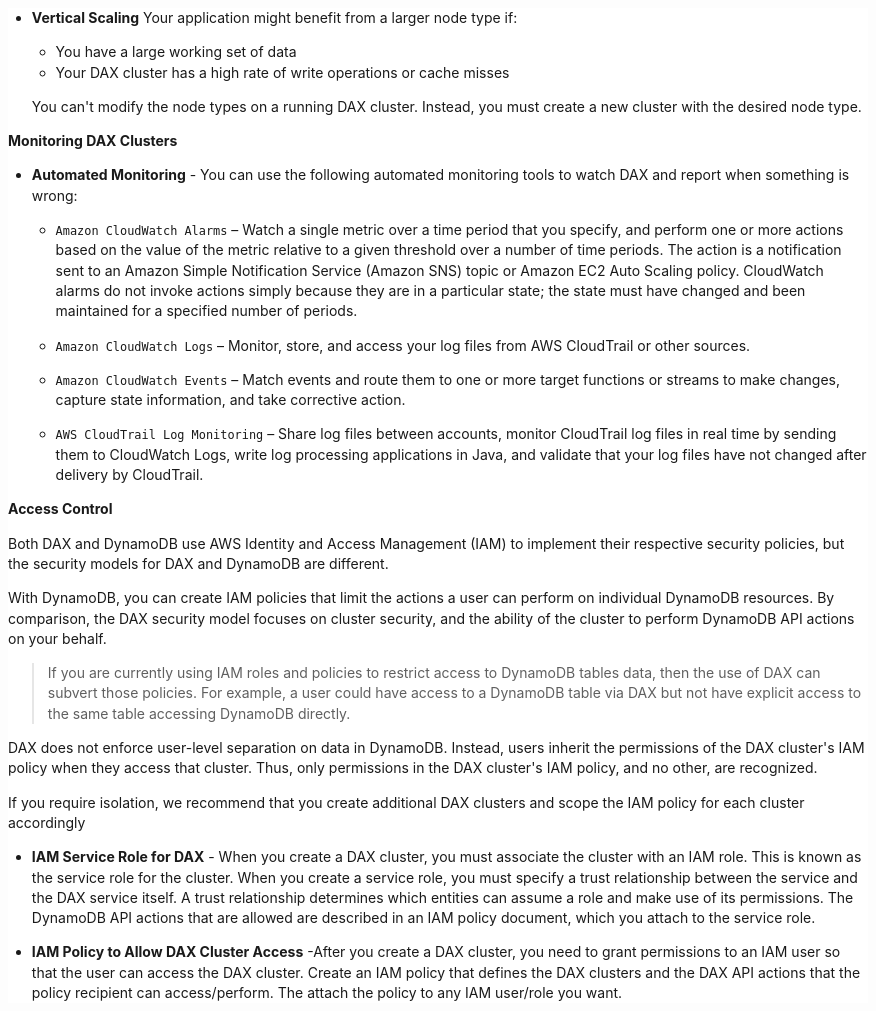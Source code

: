- __Vertical Scaling__ Your application might benefit from a larger node type if:

  * You have a large working set of data
  * Your DAX cluster has a high rate of write operations or cache misses

  You can't modify the node types on a running DAX cluster. Instead, you must create a new cluster with the desired node type.

__Monitoring DAX Clusters__

- __Automated Monitoring__ - You can use the following automated monitoring tools to watch DAX and report when something is wrong:

    * `Amazon CloudWatch Alarms` – Watch a single metric over a time period that you specify, and perform one or more actions based on the value of the metric relative to a given threshold over a number of time periods. The action is a notification sent to an Amazon Simple Notification Service (Amazon SNS) topic or Amazon EC2 Auto Scaling policy. CloudWatch alarms do not invoke actions simply because they are in a particular state; the state must have changed and been maintained for a specified number of periods.

    * `Amazon CloudWatch Logs` – Monitor, store, and access your log files from AWS CloudTrail or other sources.

    * `Amazon CloudWatch Events` – Match events and route them to one or more target functions or streams to make changes, capture state information, and take corrective action.

    * `AWS CloudTrail Log Monitoring` – Share log files between accounts, monitor CloudTrail log files in real time by sending them to CloudWatch Logs, write log processing applications in Java, and validate that your log files have not changed after delivery by CloudTrail.

__Access Control__

Both DAX and DynamoDB use AWS Identity and Access Management (IAM) to implement their respective security policies, but the security models for DAX and DynamoDB are different.

With DynamoDB, you can create IAM policies that limit the actions a user can perform on individual DynamoDB resources. By comparison, the DAX security model focuses on cluster security, and the ability of the cluster to perform DynamoDB API actions on your behalf.

>If you are currently using IAM roles and policies to restrict access to DynamoDB tables data, then the use of DAX can subvert those policies. For example, a user could have access to a DynamoDB table via DAX but not have explicit access to the same table accessing DynamoDB directly.

DAX does not enforce user-level separation on data in DynamoDB. Instead, users inherit the permissions of the DAX cluster's IAM policy when they access that cluster. Thus, only permissions in the DAX cluster's IAM policy, and no other, are recognized.

If you require isolation, we recommend that you create additional DAX clusters and scope the IAM policy for each cluster accordingly

- __IAM Service Role for DAX__ - When you create a DAX cluster, you must associate the cluster with an IAM role. This is known as the service role for the cluster. When you create a service role, you must specify a trust relationship between the service and the DAX service itself. A trust relationship determines which entities can assume a role and make use of its permissions. The DynamoDB API actions that are allowed are described in an IAM policy document, which you attach to the service role.

- __IAM Policy to Allow DAX Cluster Access__ -After you create a DAX cluster, you need to grant permissions to an IAM user so that the user can access the DAX cluster. Create an IAM policy that defines the DAX clusters and the DAX API actions that the policy recipient can access/perform. The attach the policy to any IAM user/role you want.

